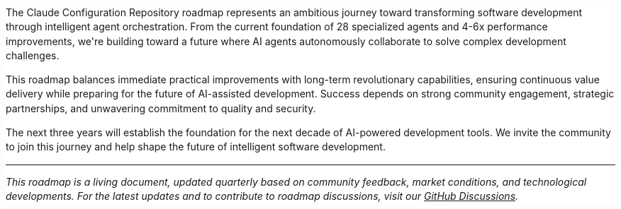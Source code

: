 The Claude Configuration Repository roadmap represents an ambitious journey toward transforming
software development through intelligent agent orchestration. From the current foundation of 28
specialized agents and 4-6x performance improvements, we're building toward a future where AI
agents autonomously collaborate to solve complex development challenges.

This roadmap balances immediate practical improvements with long-term revolutionary capabilities,
ensuring continuous value delivery while preparing for the future of AI-assisted development.
Success depends on strong community engagement, strategic partnerships, and unwavering
commitment to quality and security.

The next three years will establish the foundation for the next decade of AI-powered development
tools. We invite the community to join this journey and help shape the future of intelligent
software development.

---

*This roadmap is a living document, updated quarterly based on community feedback, market
conditions, and technological developments. For the latest updates and to contribute to roadmap
discussions, visit our
[GitHub Discussions](https://github.com/damilola-elegbede/claude-config/discussions).*
